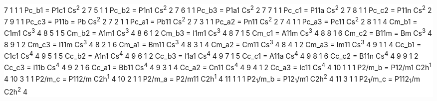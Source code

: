 <tr><td>  7  </td><td>  1  </td><td>  1  </td><td>  1  </td><td>  Pc_b1 = P1c1  </td><td>  Cs<SUP>2</SUP>  </td><td>  2  </td></tr>
<tr><td>  7  </td><td>  5  </td><td>  1  </td><td>  1  </td><td>  Pc_b2 = P1n1  </td><td>  Cs<SUP>2</SUP>  </td><td>  2  </td></tr>
<tr><td>  7  </td><td>  6  </td><td>  1  </td><td>  1  </td><td>  Pc_b3 = P1a1  </td><td>  Cs<SUP>2</SUP>  </td><td>  2  </td></tr>
<tr><td>  7  </td><td>  7  </td><td>  1  </td><td>  1  </td><td>  Pc_c1 = P11a  </td><td>  Cs<SUP>2</SUP>  </td><td>  2  </td></tr>
<tr><td>  7  </td><td>  8  </td><td>  1  </td><td>  1  </td><td>  Pc_c2 = P11n  </td><td>  Cs<SUP>2</SUP>  </td><td>  2  </td></tr>
<tr><td>  7  </td><td>  9  </td><td>  1  </td><td>  1  </td><td>  Pc_c3 = P11b = Pb  </td><td>  Cs<SUP>2</SUP>  </td><td>  2  </td></tr>
<tr><td>  7  </td><td>  2  </td><td>  1  </td><td>  1  </td><td>  Pc_a1 = Pb11  </td><td>  Cs<SUP>2</SUP>  </td><td>  2  </td></tr>
<tr><td>  7  </td><td>  3  </td><td>  1  </td><td>  1  </td><td>  Pc_a2 = Pn11  </td><td>  Cs<SUP>2</SUP>  </td><td>  2  </td></tr>
<tr><td>  7  </td><td>  4  </td><td>  1  </td><td>  1  </td><td>  Pc_a3 = Pc11  </td><td>  Cs<SUP>2</SUP>  </td><td>  2  </td></tr>
<tr><td>  8  </td><td>  1  </td><td>  1  </td><td>  4  </td><td>  Cm_b1 = C1m1  </td><td>  Cs<SUP>3</SUP>  </td><td>  4  </td></tr>
<tr><td>  8  </td><td>  5  </td><td>  1  </td><td>  5  </td><td>  Cm_b2 = A1m1  </td><td>  Cs<SUP>3</SUP>  </td><td>  4  </td></tr>
<tr><td>  8  </td><td>  6  </td><td>  1  </td><td>  2  </td><td>  Cm_b3 = I1m1  </td><td>  Cs<SUP>3</SUP>  </td><td>  4  </td></tr>
<tr><td>  8  </td><td>  7  </td><td>  1  </td><td>  5  </td><td>  Cm_c1 = A11m  </td><td>  Cs<SUP>3</SUP>  </td><td>  4  </td></tr>
<tr><td>  8  </td><td>  8  </td><td>  1  </td><td>  6  </td><td>  Cm_c2 = B11m = Bm  </td><td>  Cs<SUP>3</SUP>  </td><td>  4  </td></tr>
<tr><td>  8  </td><td>  9  </td><td>  1  </td><td>  2  </td><td>  Cm_c3 = I11m  </td><td>  Cs<SUP>3</SUP>  </td><td>  4  </td></tr>
<tr><td>  8  </td><td>  2  </td><td>  1  </td><td>  6  </td><td>  Cm_a1 = Bm11  </td><td>  Cs<SUP>3</SUP>  </td><td>  4  </td></tr>
<tr><td>  8  </td><td>  3  </td><td>  1  </td><td>  4  </td><td>  Cm_a2 = Cm11  </td><td>  Cs<SUP>3</SUP>  </td><td>  4  </td></tr>
<tr><td>  8  </td><td>  4  </td><td>  1  </td><td>  2  </td><td>  Cm_a3 = Im11  </td><td>  Cs<SUP>3</SUP>  </td><td>  4  </td></tr>
<tr><td>  9  </td><td>  1  </td><td>  1  </td><td>  4  </td><td>  Cc_b1 = C1c1  </td><td>  Cs<SUP>4</SUP>  </td><td>  4  </td></tr>
<tr><td>  9  </td><td>  5  </td><td>  1  </td><td>  5  </td><td>  Cc_b2 = A1n1  </td><td>  Cs<SUP>4</SUP>  </td><td>  4  </td></tr>
<tr><td>  9  </td><td>  6  </td><td>  1  </td><td>  2  </td><td>  Cc_b3 = I1a1  </td><td>  Cs<SUP>4</SUP>  </td><td>  4  </td></tr>
<tr><td>  9  </td><td>  7  </td><td>  1  </td><td>  5  </td><td>  Cc_c1 = A11a  </td><td>  Cs<SUP>4</SUP>  </td><td>  4  </td></tr>
<tr><td>  9  </td><td>  8  </td><td>  1  </td><td>  6  </td><td>  Cc_c2 = B11n  </td><td>  Cs<SUP>4</SUP>  </td><td>  4  </td></tr>
<tr><td>  9  </td><td>  9  </td><td>  1  </td><td>  2  </td><td>  Cc_c3 = I11b  </td><td>  Cs<SUP>4</SUP>  </td><td>  4  </td></tr>
<tr><td>  9  </td><td>  2  </td><td>  1  </td><td>  6  </td><td>  Cc_a1 = Bb11  </td><td>  Cs<SUP>4</SUP>  </td><td>  4  </td></tr>
<tr><td>  9  </td><td>  3  </td><td>  1  </td><td>  4  </td><td>  Cc_a2 = Cn11  </td><td>  Cs<SUP>4</SUP>  </td><td>  4  </td></tr>
<tr><td>  9  </td><td>  4  </td><td>  1  </td><td>  2  </td><td>  Cc_a3 = Ic11  </td><td>  Cs<SUP>4</SUP>  </td><td>  4  </td></tr>
<tr><td>  10  </td><td>  1  </td><td>  1  </td><td>  1  </td><td>  P2/m_b = P12/m1  </td><td>  C2h<SUP>1</SUP>  </td><td>  4  </td></tr>
<tr><td>  10  </td><td>  3  </td><td>  1  </td><td>  1  </td><td>  P2/m_c = P112/m  </td><td>  C2h<SUP>1</SUP>  </td><td>  4  </td></tr>
<tr><td>  10  </td><td>  2  </td><td>  1  </td><td>  1  </td><td>  P2/m_a = P2/m11  </td><td>  C2h<SUP>1</SUP>  </td><td>  4  </td></tr>
<tr><td>  11  </td><td>  1  </td><td>  1  </td><td>  1  </td><td>  P2<SUB>1</SUB>/m_b = P12<SUB>1</SUB>/m1  </td><td>  C2h<SUP>2</SUP>  </td><td>  4  </td></tr>
<tr><td>  11  </td><td>  3  </td><td>  1  </td><td>  1  </td><td>  P2<SUB>1</SUB>/m_c = P112<SUB>1</SUB>/m  </td><td>  C2h<SUP>2</SUP>  </td><td>  4  </td></tr>